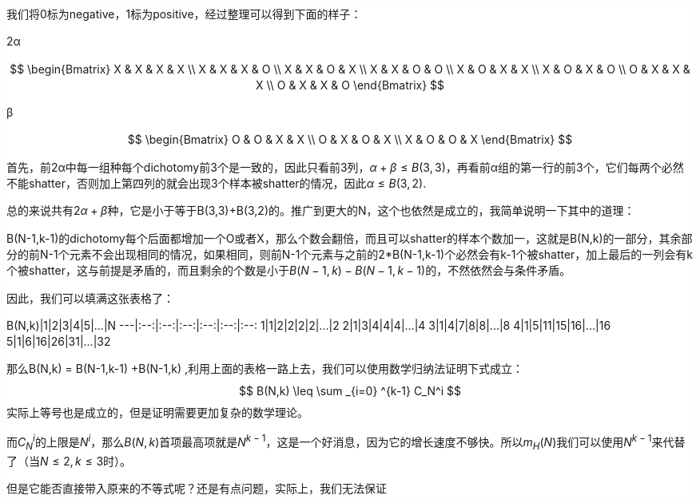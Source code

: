我们将0标为negative，1标为positive，经过整理可以得到下面的样子：

2α

$$
\begin{Bmatrix}
X & X & X & X \\
X & X & X & O \\
X & X & O & X \\
X & X & O & O \\
X & O & X & X \\
X & O & X & O \\
O & X & X & X \\
O & X & X & O
\end{Bmatrix}
$$

β

$$
\begin{Bmatrix}
O & O & X & X \\
O & X & O & X \\
X & O & O & X 
\end{Bmatrix}
$$

首先，前2α中每一组种每个dichotomy前3个是一致的，因此只看前3列，$\alpha + \beta \leq B(3,3)$，再看前α组的第一行的前3个，它们每两个必然不能shatter，否则加上第四列的就会出现3个样本被shatter的情况，因此$\alpha \leq B(3,2)$.

总的来说共有$2\alpha + \beta$种，它是小于等于B(3,3)+B(3,2)的。推广到更大的N，这个也依然是成立的，我简单说明一下其中的道理：

B(N-1,k-1)的dichotomy每个后面都增加一个O或者X，那么个数会翻倍，而且可以shatter的样本个数加一，这就是B(N,k)的一部分，其余部分的前N-1个元素不会出现相同的情况，如果相同，则前N-1个元素与之前的2*B(N-1,k-1)个必然会有k-1个被shatter，加上最后的一列会有k个被shatter，这与前提是矛盾的，而且剩余的个数是小于$B(N-1,k) - B(N-1,k-1)$的，不然依然会与条件矛盾。

因此，我们可以填满这张表格了：

B(N,k)|1|2|3|4|5|...|N
---|:--:|:--:|:--:|:--:|:--:|:--:
1|1|2|2|2|2|...|2
2|1|3|4|4|4|...|4
3|1|4|7|8|8|...|8
4|1|5|11|15|16|...|16
5|1|6|16|26|31|...|32

那么B(N,k) = B(N-1,k-1) +B(N-1,k) ,利用上面的表格一路上去，我们可以使用数学归纳法证明下式成立：
$$
B(N,k) \leq \sum _{i=0} ^{k-1} C_N^i
$$
实际上等号也是成立的，但是证明需要更加复杂的数学理论。

而$C_N^i$的上限是$N^i$，那么$B(N,k)$首项最高项就是$N^{k-1}$，这是一个好消息，因为它的增长速度不够快。所以$m_H(N)$我们可以使用$N^{k-1}$来代替了（当$N \leq 2,k \leq 3$时）。

但是它能否直接带入原来的不等式呢？还是有点问题，实际上，我们无法保证
